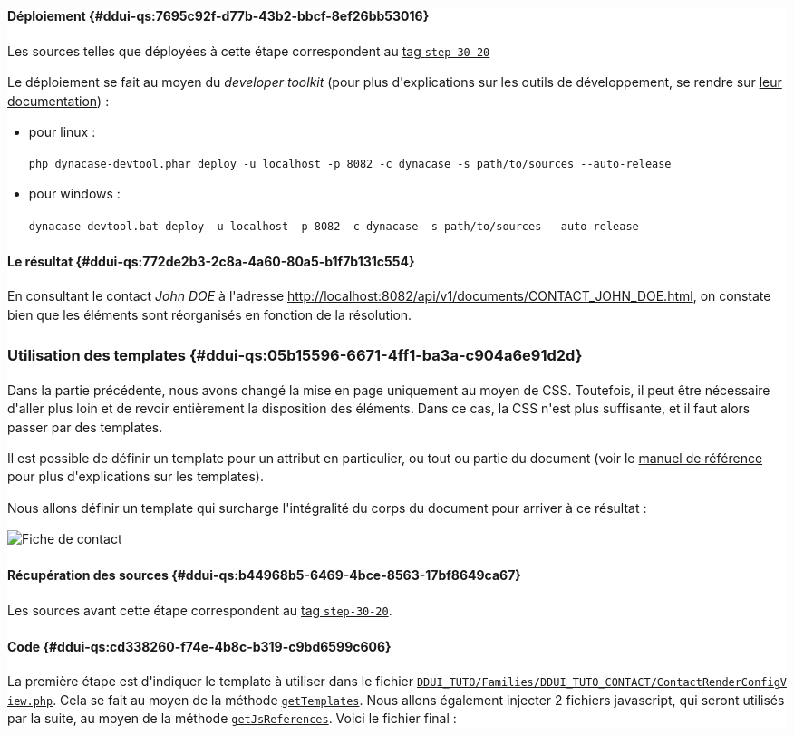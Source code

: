 #### Déploiement {#ddui-qs:7695c92f-d77b-43b2-bbcf-8ef26bb53016}

Les sources telles que déployées à cette étape correspondent au [tag `step-30-20`][step-30-20]

Le déploiement se fait au moyen du _developer toolkit_
(pour plus d'explications sur les outils de développement, se rendre sur [leur documentation][devtools-ref]) :

-   pour linux :
    
        php dynacase-devtool.phar deploy -u localhost -p 8082 -c dynacase -s path/to/sources --auto-release

-   pour windows :
    
        dynacase-devtool.bat deploy -u localhost -p 8082 -c dynacase -s path/to/sources --auto-release

#### Le résultat {#ddui-qs:772de2b3-2c8a-4a60-80a5-b1f7b131c554}

En consultant le contact _John DOE_ à l'adresse [http://localhost:8082/api/v1/documents/CONTACT_JOHN_DOE.html](http://localhost:8082/api/v1/documents/CONTACT_JOHN_DOE.html),
on constate bien que les éléments sont réorganisés en fonction de la résolution.

### Utilisation des templates {#ddui-qs:05b15596-6671-4ff1-ba3a-c904a6e91d2d}

Dans la partie précédente, nous avons changé la mise en page uniquement au moyen de CSS.
Toutefois, il peut être nécessaire d'aller plus loin et de revoir entièrement la disposition des éléments.
Dans ce cas, la CSS n'est plus suffisante, et il faut alors passer par des templates.

Il est possible de définir un template pour un attribut en particulier, ou tout ou partie du document
(voir le [manuel de référence][ddui-ref_templates] pour plus d'explications sur les templates).

Nous allons définir un template qui surcharge l'intégralité du corps du document pour arriver à ce résultat :

![Fiche de contact](images/30-contact-final.png)

#### Récupération des sources {#ddui-qs:b44968b5-6469-4bce-8563-17bf8649ca67}

Les sources avant cette étape correspondent au [tag `step-30-20`][step-30-20].

#### Code {#ddui-qs:cd338260-f74e-4b8c-b319-c9bd6599c606}

La première étape est d'indiquer le template à utiliser dans le fichier
[`DDUI_TUTO/Families/DDUI_TUTO_CONTACT/ContactRenderConfigView.php`](https://github.com/Anakeen/dynacase-ddui-quickstart-code/blob/step-30-30/DDUI_TUTO/Families/DDUI_TUTO_CONTACT/ContactRenderConfigView.php "Télécharger le fichier complété").
Cela se fait au moyen de la méthode [`getTemplates`][ddui-ref:getTemplates].
Nous allons également injecter 2 fichiers javascript, qui seront utilisés par la suite, au moyen de
la méthode [`getJsReferences`][ddui-ref:getJsReferences].
Voici le fichier final :


[devtools-ref]:                 #devtools:
[step-30-00]:                   https://github.com/Anakeen/dynacase-ddui-quickstart-code/archive/step-30-00.zip
[step-30-10]:                   https://github.com/Anakeen/dynacase-ddui-quickstart-code/archive/step-30-10.zip
[step-30-20]:                   https://github.com/Anakeen/dynacase-ddui-quickstart-code/archive/step-30-20.zip
[step-30-30]:                   https://github.com/Anakeen/dynacase-ddui-quickstart-code/archive/step-30-30.zip
[ddui-ref_controle-vue]:        #ddui-ref:32923fae-57b5-4e57-b048-b7342726101c
[ddui-ref_classe-rendu]:        #ddui-ref:3d4e2523-9e0b-45d3-aa96-4214d3668b28
[ddui-ref_templates]:           #ddui-ref:5c19913d-1687-4f31-956b-f590649eb5a0
[ddui-ref_variables]:           #ddui-ref:134bc49e-6529-4e95-8f07-6e02559c6d8f
[ddui_ref:getCssReferences]:    #ddui-ref:adc69358-11e1-42b7-b0ed-f91af6807758
[ddui-ref:getTemplates]:        #ddui-ref:5c19913d-1687-4f31-956b-f590649eb5a0
[ddui-ref:getJsReferences]:     #ddui-ref:0166b72c-f88a-4d76-b28a-a8bf93c3cb2d